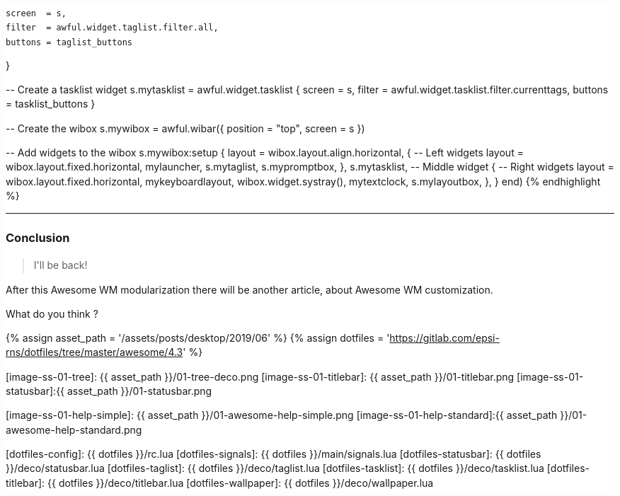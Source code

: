     screen  = s,
    filter  = awful.widget.taglist.filter.all,
    buttons = taglist_buttons
  }

  -- Create a tasklist widget
  s.mytasklist = awful.widget.tasklist {
    screen  = s,
    filter  = awful.widget.tasklist.filter.currenttags,
    buttons = tasklist_buttons
  }

  -- Create the wibox
  s.mywibox = awful.wibar({ position = "top", screen = s })

  -- Add widgets to the wibox
  s.mywibox:setup {
    layout = wibox.layout.align.horizontal,
    { -- Left widgets
      layout = wibox.layout.fixed.horizontal,
      mylauncher,
      s.mytaglist,
      s.mypromptbox,
    },
    s.mytasklist, -- Middle widget
    { -- Right widgets
      layout = wibox.layout.fixed.horizontal,
      mykeyboardlayout,
      wibox.widget.systray(),
      mytextclock,
      s.mylayoutbox,
    },
  }
end)
{% endhighlight %}

-- -- --

### Conclusion

> I'll be back!

After this Awesome WM modularization
there will be another article,
about Awesome WM customization.

What do you think ?

[//]: <> ( -- -- -- links below -- -- -- )

{% assign asset_path = '/assets/posts/desktop/2019/06' %}
{% assign dotfiles = 'https://gitlab.com/epsi-rns/dotfiles/tree/master/awesome/4.3' %}

[image-ss-01-tree]:     {{ asset_path }}/01-tree-deco.png
[image-ss-01-titlebar]: {{ asset_path }}/01-titlebar.png
[image-ss-01-statusbar]:{{ asset_path }}/01-statusbar.png

[image-ss-01-help-simple]:  {{ asset_path }}/01-awesome-help-simple.png
[image-ss-01-help-standard]:{{ asset_path }}/01-awesome-help-standard.png


[dotfiles-config]:          {{ dotfiles }}/rc.lua
[dotfiles-signals]:         {{ dotfiles }}/main/signals.lua
[dotfiles-statusbar]:       {{ dotfiles }}/deco/statusbar.lua
[dotfiles-taglist]:         {{ dotfiles }}/deco/taglist.lua
[dotfiles-tasklist]:        {{ dotfiles }}/deco/tasklist.lua
[dotfiles-titlebar]:        {{ dotfiles }}/deco/titlebar.lua
[dotfiles-wallpaper]:       {{ dotfiles }}/deco/wallpaper.lua